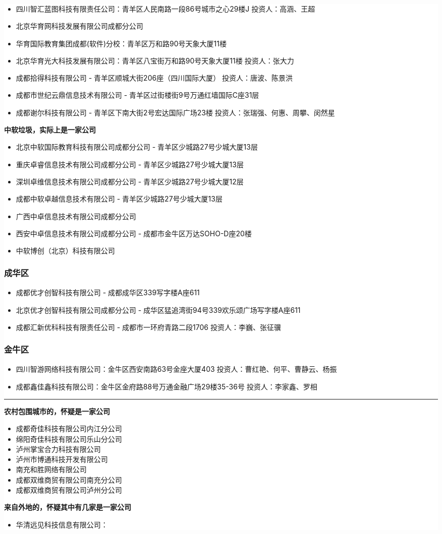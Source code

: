 - 四川智汇蓝图科技有限责任公司：青羊区人民南路一段86号城市之心29楼J
    投资人：高涵、王超

- 北京华育网科技发展有限公司成都分公司
- 华育国际教育集团成都(软件)分校：青羊区万和路90号天象大厦11楼
- 北京华育光大科技发展有限公司：青羊区八宝街万和路90号天象大厦11楼
    投资人：张大力

- 成都拾得科技有限公司 - 青羊区顺城大街206座（四川国际大厦）
    投资人：唐波、陈景洪

- 成都市世纪云鼎信息技术有限公司 - 青羊区过街楼街9号万通红墙国际C座31层

- 成都谢尔科技有限公司 - 青羊区下南大街2号宏达国际广场23楼
    投资人：张瑞强、何惠、周攀、闵然星

**中软垃圾，实际上是一家公司**

- 北京中软国际教育科技有限公司成都分公司 - 青羊区少城路27号少城大厦13层
- 重庆卓睿信息技术有限公司成都分公司 - 青羊区少城路27号少城大厦13层
- 深圳卓维信息技术有限公司成都分公司 - 青羊区少城路27号少城大厦12层
- 成都中软卓越信息技术有限公司 - 青羊区少城路27号少城大厦13层
- 广西中卓信息技术有限公司成都分公司
- 西安中卓信息技术有限公司成都分公司 - 成都市金牛区万达SOHO-D座20楼

- 中软博创（北京）科技有限公司

### 成华区

- 成都优才创智科技有限公司 - 成都成华区339写字楼A座611
- 北京优才创智科技有限公司成都分公司 - 成华区猛追湾街94号339欢乐颂广场写字楼A座611

- 成都汇新优科科技有限责任公司 - 成都市一环府青路二段1706
    投资人：李巍、张征骥

### 金牛区
- 四川智游网络科技有限公司：金牛区西安南路63号金座大厦403
    投资人：曹红艳、何平、曹静云、杨振

- 成都鑫佳鑫科技有限公司：金牛区金府路88号万通金融广场29楼35-36号
    投资人：李家鑫、罗相

-------

**农村包围城市的，怀疑是一家公司**

- 成都奇佳科技有限公司内江分公司
- 绵阳奇佳科技有限公司乐山分公司
- 泸州掌宝合力科技有限公司
- 泸州市博通科技开发有限公司
- 南充和胜网络有限公司
- 成都双维商贸有限公司南充分公司
- 成都双维商贸有限公司泸州分公司


**来自外地的，怀疑其中有几家是一家公司**
- 华清远见科技信息有限公司：
